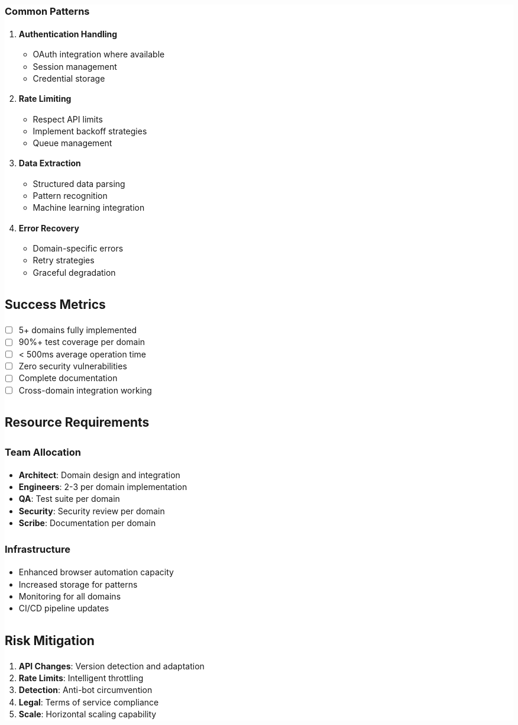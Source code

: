 ### Common Patterns

1. **Authentication Handling**
   - OAuth integration where available
   - Session management
   - Credential storage

2. **Rate Limiting**
   - Respect API limits
   - Implement backoff strategies
   - Queue management

3. **Data Extraction**
   - Structured data parsing
   - Pattern recognition
   - Machine learning integration

4. **Error Recovery**
   - Domain-specific errors
   - Retry strategies
   - Graceful degradation

## Success Metrics

- [ ] 5+ domains fully implemented
- [ ] 90%+ test coverage per domain
- [ ] < 500ms average operation time
- [ ] Zero security vulnerabilities
- [ ] Complete documentation
- [ ] Cross-domain integration working

## Resource Requirements

### Team Allocation
- **Architect**: Domain design and integration
- **Engineers**: 2-3 per domain implementation
- **QA**: Test suite per domain
- **Security**: Security review per domain
- **Scribe**: Documentation per domain

### Infrastructure
- Enhanced browser automation capacity
- Increased storage for patterns
- Monitoring for all domains
- CI/CD pipeline updates

## Risk Mitigation

1. **API Changes**: Version detection and adaptation
2. **Rate Limits**: Intelligent throttling
3. **Detection**: Anti-bot circumvention
4. **Legal**: Terms of service compliance
5. **Scale**: Horizontal scaling capability
